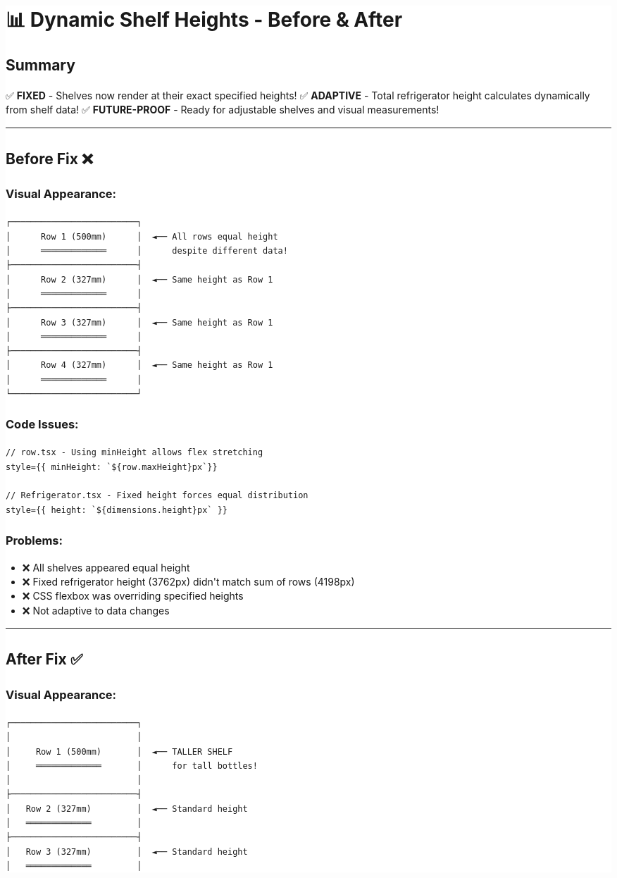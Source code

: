 # 📊 Dynamic Shelf Heights - Before & After

## Summary
✅ **FIXED** - Shelves now render at their exact specified heights!
✅ **ADAPTIVE** - Total refrigerator height calculates dynamically from shelf data!
✅ **FUTURE-PROOF** - Ready for adjustable shelves and visual measurements!

---

## Before Fix ❌

### Visual Appearance:
```
┌─────────────────────────┐
│      Row 1 (500mm)      │  ◄── All rows equal height
│      ═════════════      │      despite different data!
├─────────────────────────┤
│      Row 2 (327mm)      │  ◄── Same height as Row 1
│      ═════════════      │
├─────────────────────────┤
│      Row 3 (327mm)      │  ◄── Same height as Row 1
│      ═════════════      │
├─────────────────────────┤
│      Row 4 (327mm)      │  ◄── Same height as Row 1
│      ═════════════      │
└─────────────────────────┘
```

### Code Issues:
```tsx
// row.tsx - Using minHeight allows flex stretching
style={{ minHeight: `${row.maxHeight}px`}}

// Refrigerator.tsx - Fixed height forces equal distribution
style={{ height: `${dimensions.height}px` }}
```

### Problems:
- ❌ All shelves appeared equal height
- ❌ Fixed refrigerator height (3762px) didn't match sum of rows (4198px)
- ❌ CSS flexbox was overriding specified heights
- ❌ Not adaptive to data changes

---

## After Fix ✅

### Visual Appearance:
```
┌─────────────────────────┐
│                         │
│     Row 1 (500mm)       │  ◄── TALLER SHELF
│     ═════════════       │      for tall bottles!
│                         │
├─────────────────────────┤
│   Row 2 (327mm)         │  ◄── Standard height
│   ═════════════         │
├─────────────────────────┤
│   Row 3 (327mm)         │  ◄── Standard height
│   ═════════════         │
```